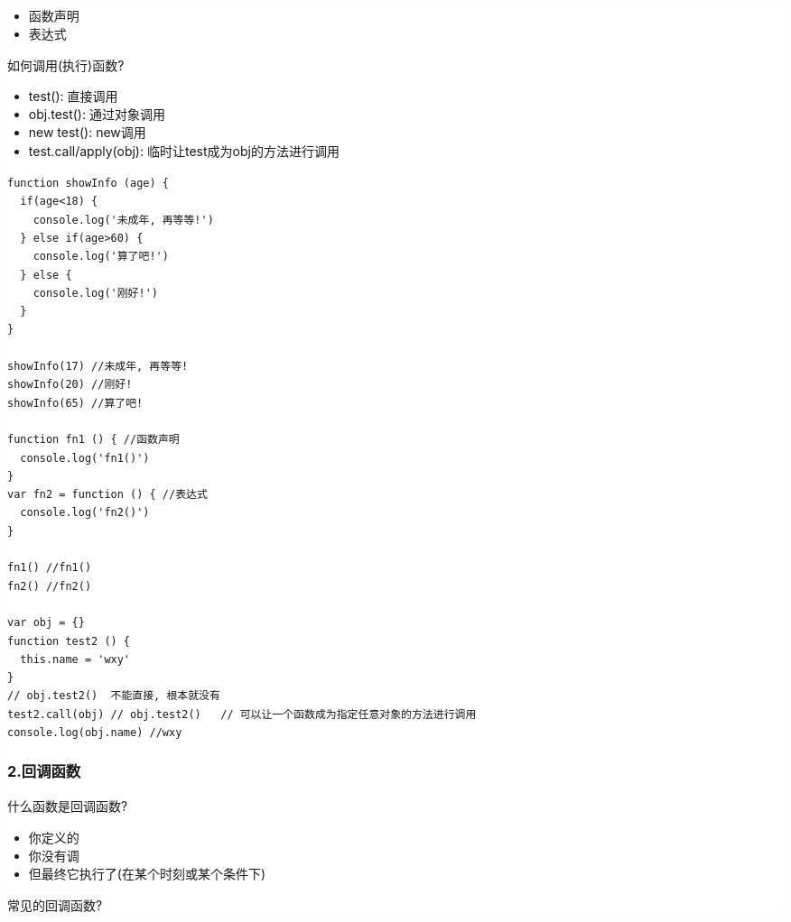   * 函数声明
  * 表达式

如何调用(执行)函数?

  * test(): 直接调用
  * obj.test(): 通过对象调用
  * new test(): new调用
  * test.call/apply(obj): 临时让test成为obj的方法进行调用

```
function showInfo (age) {
  if(age<18) {
    console.log('未成年, 再等等!')
  } else if(age>60) {
    console.log('算了吧!')
  } else {
    console.log('刚好!')
  }
}

showInfo(17) //未成年, 再等等!
showInfo(20) //刚好!
showInfo(65) //算了吧!

function fn1 () { //函数声明
  console.log('fn1()')
}
var fn2 = function () { //表达式
  console.log('fn2()')
}

fn1() //fn1()
fn2() //fn2()

var obj = {}
function test2 () {
  this.name = 'wxy'
}
// obj.test2()  不能直接, 根本就没有
test2.call(obj) // obj.test2()   // 可以让一个函数成为指定任意对象的方法进行调用
console.log(obj.name) //wxy
```

### 2.回调函数

什么函数是回调函数?

- 你定义的
- 你没有调
- 但最终它执行了(在某个时刻或某个条件下)

常见的回调函数?
